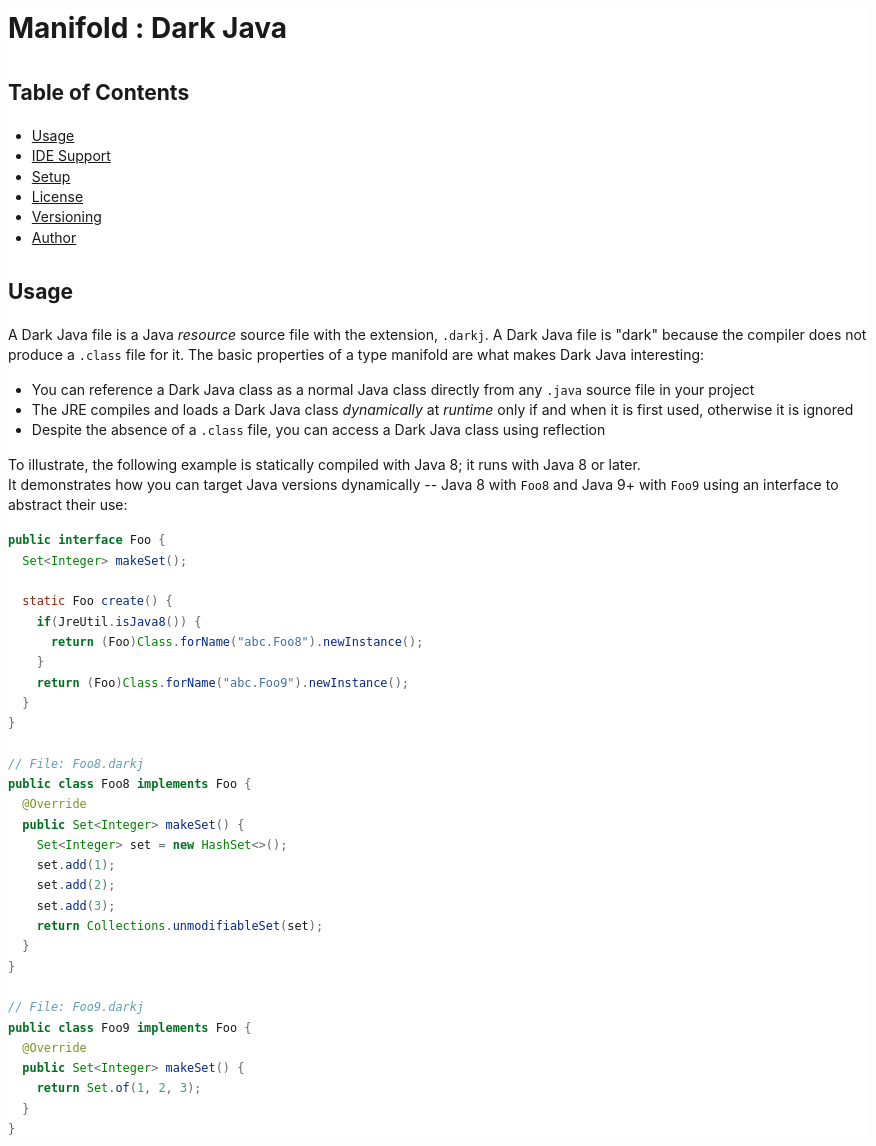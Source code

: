# Manifold : Dark Java

## Table of Contents
* [Usage](#usage)
* [IDE Support](#ide-support)
* [Setup](#setup)
* [License](#license)
* [Versioning](#versioning)
* [Author](#author)

## Usage

A Dark Java file is a Java *resource* source file with the extension, `.darkj`. A Dark Java file is "dark" because the
compiler does not produce a `.class` file for it.  The basic properties of a type manifold are what makes Dark Java
interesting:
* You can reference a Dark Java class as a normal Java class directly from any `.java` source file in your project
* The JRE compiles and loads a Dark Java class *dynamically* at *runtime* only if and when it is first used, otherwise
it is ignored 
* Despite the absence of a `.class` file, you can access a Dark Java class using reflection
 
To illustrate, the following example is statically compiled with Java 8; it runs with Java 8 or later.  
It demonstrates how you can target Java versions dynamically -- Java 8 with `Foo8` and Java 9+ with `Foo9` using an
interface to abstract their use:

```java
public interface Foo {
  Set<Integer> makeSet();
  
  static Foo create() {
    if(JreUtil.isJava8()) {
      return (Foo)Class.forName("abc.Foo8").newInstance();
    }
    return (Foo)Class.forName("abc.Foo9").newInstance();
  }
}

// File: Foo8.darkj
public class Foo8 implements Foo {
  @Override
  public Set<Integer> makeSet() {
    Set<Integer> set = new HashSet<>();
    set.add(1);
    set.add(2);
    set.add(3);
    return Collections.unmodifiableSet(set);
  }
}

// File: Foo9.darkj
public class Foo9 implements Foo {
  @Override
  public Set<Integer> makeSet() {
    return Set.of(1, 2, 3);
  }
}
```
